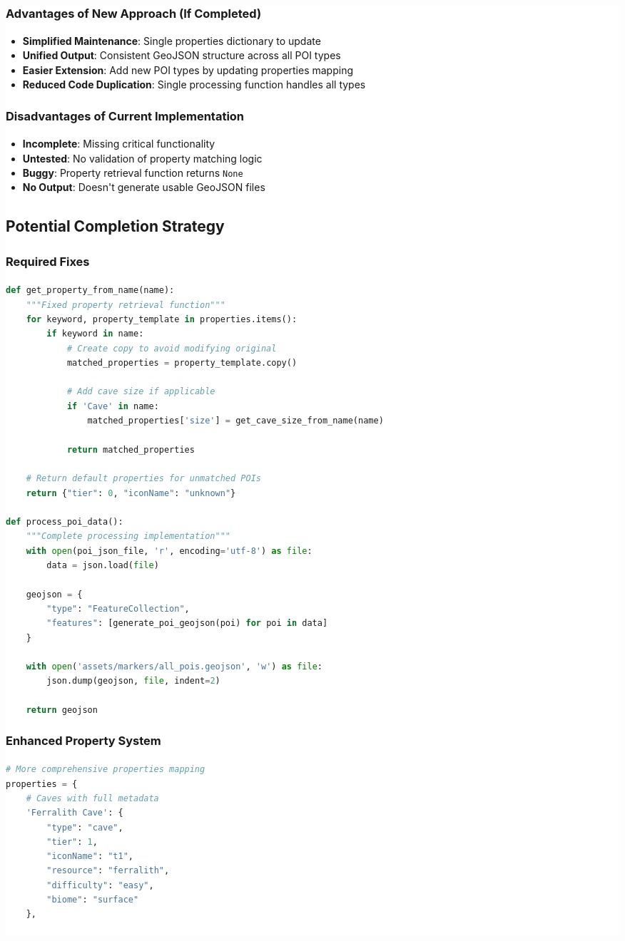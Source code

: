 ### Advantages of New Approach (If Completed)
- **Simplified Maintenance**: Single properties dictionary to update
- **Unified Output**: Consistent GeoJSON structure across all POI types
- **Easier Extension**: Add new POI types by updating properties mapping
- **Reduced Code Duplication**: Single processing function handles all types

### Disadvantages of Current Implementation
- **Incomplete**: Missing critical functionality
- **Untested**: No validation of property matching logic
- **Buggy**: Property retrieval function returns `None`
- **No Output**: Doesn't generate usable GeoJSON files

## Potential Completion Strategy

### Required Fixes
```python
def get_property_from_name(name):
    """Fixed property retrieval function"""
    for keyword, property_template in properties.items():
        if keyword in name:
            # Create copy to avoid modifying original
            matched_properties = property_template.copy()
            
            # Add cave size if applicable
            if 'Cave' in name:
                matched_properties['size'] = get_cave_size_from_name(name)
                
            return matched_properties
    
    # Return default properties for unmatched POIs
    return {"tier": 0, "iconName": "unknown"}

def process_poi_data():
    """Complete processing implementation"""
    with open(poi_json_file, 'r', encoding='utf-8') as file:
        data = json.load(file)
    
    geojson = {
        "type": "FeatureCollection",
        "features": [generate_poi_geojson(poi) for poi in data]
    }
    
    with open('assets/markers/all_pois.geojson', 'w') as file:
        json.dump(geojson, file, indent=2)
    
    return geojson
```

### Enhanced Property System
```python
# More comprehensive properties mapping
properties = {
    # Caves with full metadata
    'Ferralith Cave': {
        "type": "cave",
        "tier": 1, 
        "iconName": "t1",
        "resource": "ferralith",
        "difficulty": "easy",
        "biome": "surface"
    },
    
```